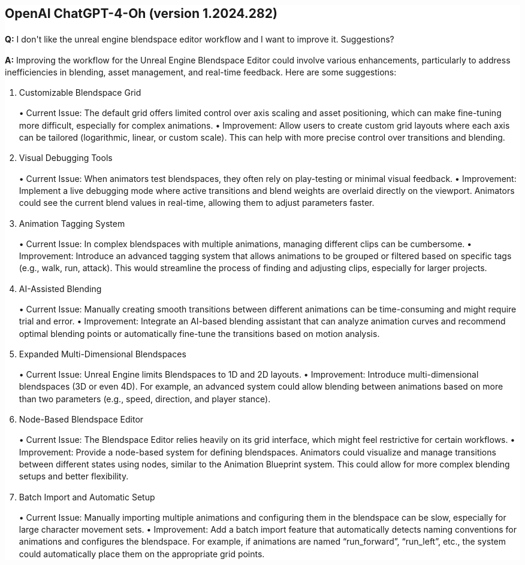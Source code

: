## OpenAI ChatGPT-4-Oh (version 1.2024.282)

**Q:** I don't like the unreal engine blendspace editor workflow and I want to improve it. Suggestions?

**A:** Improving the workflow for the Unreal Engine Blendspace Editor could involve various enhancements, particularly to address inefficiencies in blending, asset management, and real-time feedback. Here are some suggestions:

1. Customizable Blendspace Grid

	•	Current Issue: The default grid offers limited control over axis scaling and asset positioning, which can make fine-tuning more difficult, especially for complex animations.
	•	Improvement: Allow users to create custom grid layouts where each axis can be tailored (logarithmic, linear, or custom scale). This can help with more precise control over transitions and blending.

2. Visual Debugging Tools

	•	Current Issue: When animators test blendspaces, they often rely on play-testing or minimal visual feedback.
	•	Improvement: Implement a live debugging mode where active transitions and blend weights are overlaid directly on the viewport. Animators could see the current blend values in real-time, allowing them to adjust parameters faster.

3. Animation Tagging System

	•	Current Issue: In complex blendspaces with multiple animations, managing different clips can be cumbersome.
	•	Improvement: Introduce an advanced tagging system that allows animations to be grouped or filtered based on specific tags (e.g., walk, run, attack). This would streamline the process of finding and adjusting clips, especially for larger projects.

4. AI-Assisted Blending

	•	Current Issue: Manually creating smooth transitions between different animations can be time-consuming and might require trial and error.
	•	Improvement: Integrate an AI-based blending assistant that can analyze animation curves and recommend optimal blending points or automatically fine-tune the transitions based on motion analysis.

5. Expanded Multi-Dimensional Blendspaces

	•	Current Issue: Unreal Engine limits Blendspaces to 1D and 2D layouts.
	•	Improvement: Introduce multi-dimensional blendspaces (3D or even 4D). For example, an advanced system could allow blending between animations based on more than two parameters (e.g., speed, direction, and player stance).

6. Node-Based Blendspace Editor

	•	Current Issue: The Blendspace Editor relies heavily on its grid interface, which might feel restrictive for certain workflows.
	•	Improvement: Provide a node-based system for defining blendspaces. Animators could visualize and manage transitions between different states using nodes, similar to the Animation Blueprint system. This could allow for more complex blending setups and better flexibility.

7. Batch Import and Automatic Setup

	•	Current Issue: Manually importing multiple animations and configuring them in the blendspace can be slow, especially for large character movement sets.
	•	Improvement: Add a batch import feature that automatically detects naming conventions for animations and configures the blendspace. For example, if animations are named “run_forward”, “run_left”, etc., the system could automatically place them on the appropriate grid points.
